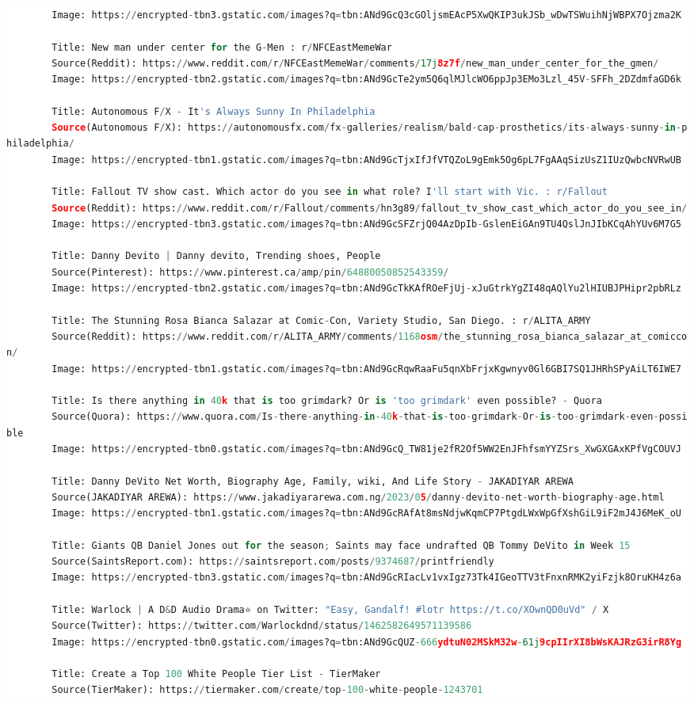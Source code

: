 ```python
        Image: https://encrypted-tbn3.gstatic.com/images?q=tbn:ANd9GcQ3cGOljsmEAcP5XwQKIP3ukJSb_wDwTSWuihNjWBPX7Ojzma2K

        Title: New man under center for the G-Men : r/NFCEastMemeWar
        Source(Reddit): https://www.reddit.com/r/NFCEastMemeWar/comments/17j8z7f/new_man_under_center_for_the_gmen/
        Image: https://encrypted-tbn2.gstatic.com/images?q=tbn:ANd9GcTe2ym5Q6qlMJlcWO6ppJp3EMo3Lzl_45V-SFFh_2DZdmfaGD6k

        Title: Autonomous F/X - It's Always Sunny In Philadelphia
        Source(Autonomous F/X): https://autonomousfx.com/fx-galleries/realism/bald-cap-prosthetics/its-always-sunny-in-philadelphia/
        Image: https://encrypted-tbn1.gstatic.com/images?q=tbn:ANd9GcTjxIfJfVTQZoL9gEmk5Og6pL7FgAAqSizUsZ1IUzQwbcNVRwUB

        Title: Fallout TV show cast. Which actor do you see in what role? I'll start with Vic. : r/Fallout
        Source(Reddit): https://www.reddit.com/r/Fallout/comments/hn3g89/fallout_tv_show_cast_which_actor_do_you_see_in/
        Image: https://encrypted-tbn3.gstatic.com/images?q=tbn:ANd9GcSFZrjQ04AzDpIb-GslenEiGAn9TU4QslJnJIbKCqAhYUv6M7G5

        Title: Danny Devito | Danny devito, Trending shoes, People
        Source(Pinterest): https://www.pinterest.ca/amp/pin/64880050852543359/
        Image: https://encrypted-tbn2.gstatic.com/images?q=tbn:ANd9GcTkKAfROeFjUj-xJuGtrkYgZI48qAQlYu2lHIUBJPHipr2pbRLz

        Title: The Stunning Rosa Bianca Salazar at Comic-Con, Variety Studio, San Diego. : r/ALITA_ARMY
        Source(Reddit): https://www.reddit.com/r/ALITA_ARMY/comments/1168osm/the_stunning_rosa_bianca_salazar_at_comiccon/
        Image: https://encrypted-tbn1.gstatic.com/images?q=tbn:ANd9GcRqwRaaFu5qnXbFrjxKgwnyv0Gl6GBI7SQ1JHRhSPyAiLT6IWE7

        Title: Is there anything in 40k that is too grimdark? Or is 'too grimdark' even possible? - Quora
        Source(Quora): https://www.quora.com/Is-there-anything-in-40k-that-is-too-grimdark-Or-is-too-grimdark-even-possible
        Image: https://encrypted-tbn0.gstatic.com/images?q=tbn:ANd9GcQ_TW81je2fR2Of5WW2EnJFhfsmYYZSrs_XwGXGAxKPfVgCOUVJ

        Title: Danny DeVito Net Worth, Biography Age, Family, wiki, And Life Story - JAKADIYAR AREWA
        Source(JAKADIYAR AREWA): https://www.jakadiyararewa.com.ng/2023/05/danny-devito-net-worth-biography-age.html
        Image: https://encrypted-tbn1.gstatic.com/images?q=tbn:ANd9GcRAfAt8msNdjwKqmCP7PtgdLWxWpGfXshGiL9iF2mJ4J6MeK_oU

        Title: Giants QB Daniel Jones out for the season; Saints may face undrafted QB Tommy DeVito in Week 15
        Source(SaintsReport.com): https://saintsreport.com/posts/9374687/printfriendly
        Image: https://encrypted-tbn3.gstatic.com/images?q=tbn:ANd9GcRIacLv1vxIgz73Tk4IGeoTTV3tFnxnRMK2yiFzjk8OruKH4z6a

        Title: Warlock | A D&D Audio Drama⭐ on Twitter: "Easy, Gandalf! #lotr https://t.co/XOwnQD0uVd" / X
        Source(Twitter): https://twitter.com/Warlockdnd/status/1462582649571139586
        Image: https://encrypted-tbn0.gstatic.com/images?q=tbn:ANd9GcQUZ-666ydtuN02MSkM32w-61j9cpIIrXI8bWsKAJRzG3irR8Yg

        Title: Create a Top 100 White People Tier List - TierMaker
        Source(TierMaker): https://tiermaker.com/create/top-100-white-people-1243701
```